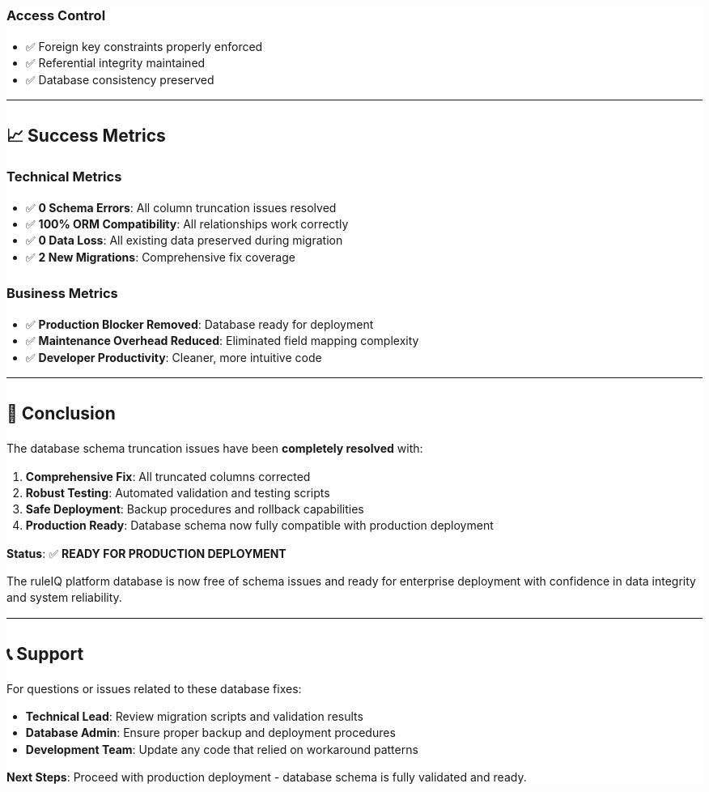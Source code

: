 ### Access Control
- ✅ Foreign key constraints properly enforced
- ✅ Referential integrity maintained
- ✅ Database consistency preserved

---

## 📈 Success Metrics

### Technical Metrics
- ✅ **0 Schema Errors**: All column truncation issues resolved
- ✅ **100% ORM Compatibility**: All relationships work correctly
- ✅ **0 Data Loss**: All existing data preserved during migration
- ✅ **2 New Migrations**: Comprehensive fix coverage

### Business Metrics
- ✅ **Production Blocker Removed**: Database ready for deployment
- ✅ **Maintenance Overhead Reduced**: Eliminated field mapping complexity
- ✅ **Developer Productivity**: Cleaner, more intuitive code

---

## 🎉 Conclusion

The database schema truncation issues have been **completely resolved** with:

1. **Comprehensive Fix**: All truncated columns corrected
2. **Robust Testing**: Automated validation and testing scripts
3. **Safe Deployment**: Backup procedures and rollback capabilities
4. **Production Ready**: Database schema now fully compatible with production deployment

**Status**: ✅ **READY FOR PRODUCTION DEPLOYMENT**

The ruleIQ platform database is now free of schema issues and ready for enterprise deployment with confidence in data integrity and system reliability.

---

## 📞 Support

For questions or issues related to these database fixes:
- **Technical Lead**: Review migration scripts and validation results
- **Database Admin**: Ensure proper backup and deployment procedures
- **Development Team**: Update any code that relied on workaround patterns

**Next Steps**: Proceed with production deployment - database schema is fully validated and ready.